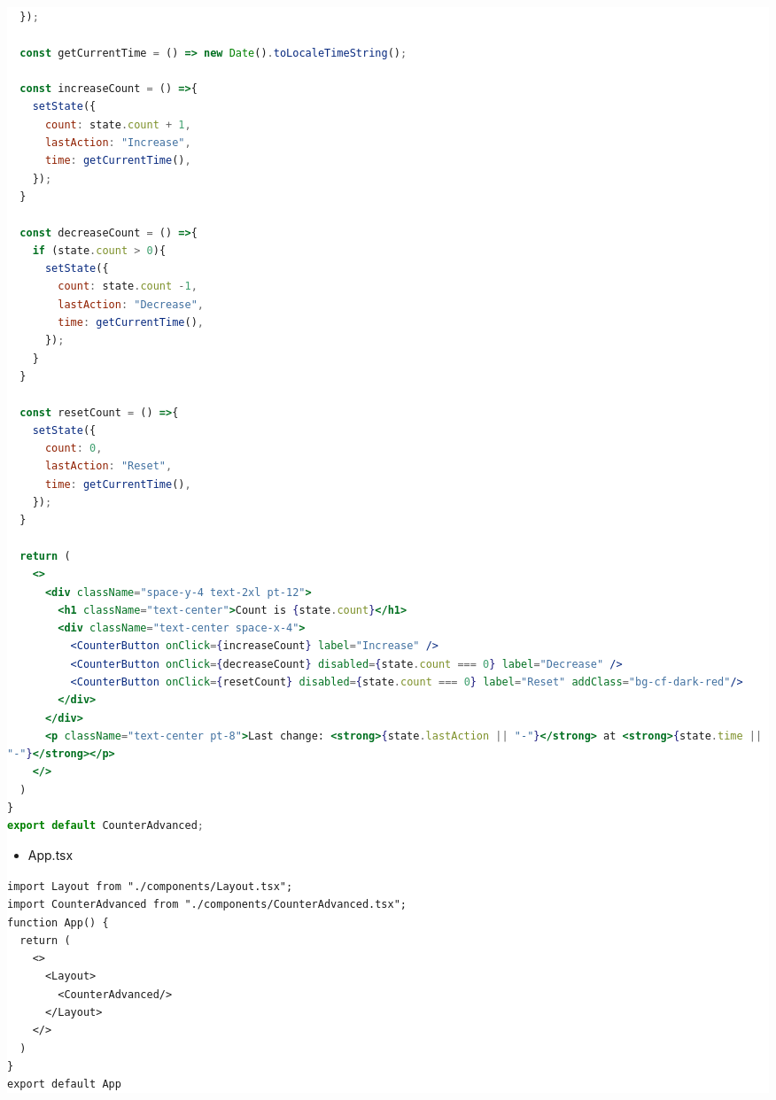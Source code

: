 ```jsx
  });

  const getCurrentTime = () => new Date().toLocaleTimeString();

  const increaseCount = () =>{
    setState({
      count: state.count + 1,
      lastAction: "Increase",
      time: getCurrentTime(),
    });
  }

  const decreaseCount = () =>{
    if (state.count > 0){
      setState({
        count: state.count -1,
        lastAction: "Decrease",
        time: getCurrentTime(),
      });
    }
  }

  const resetCount = () =>{
    setState({
      count: 0,
      lastAction: "Reset",
      time: getCurrentTime(),
    });
  }

  return (
    <>
      <div className="space-y-4 text-2xl pt-12">
        <h1 className="text-center">Count is {state.count}</h1>
        <div className="text-center space-x-4">
          <CounterButton onClick={increaseCount} label="Increase" />
          <CounterButton onClick={decreaseCount} disabled={state.count === 0} label="Decrease" />
          <CounterButton onClick={resetCount} disabled={state.count === 0} label="Reset" addClass="bg-cf-dark-red"/>
        </div>
      </div>
      <p className="text-center pt-8">Last change: <strong>{state.lastAction || "-"}</strong> at <strong>{state.time || "-"}</strong></p>
    </>
  )
}
export default CounterAdvanced;
```

- App.tsx
```tsx
import Layout from "./components/Layout.tsx";
import CounterAdvanced from "./components/CounterAdvanced.tsx";
function App() {
  return (
    <>
      <Layout>
        <CounterAdvanced/>
      </Layout>
    </>
  )
}
export default App
```